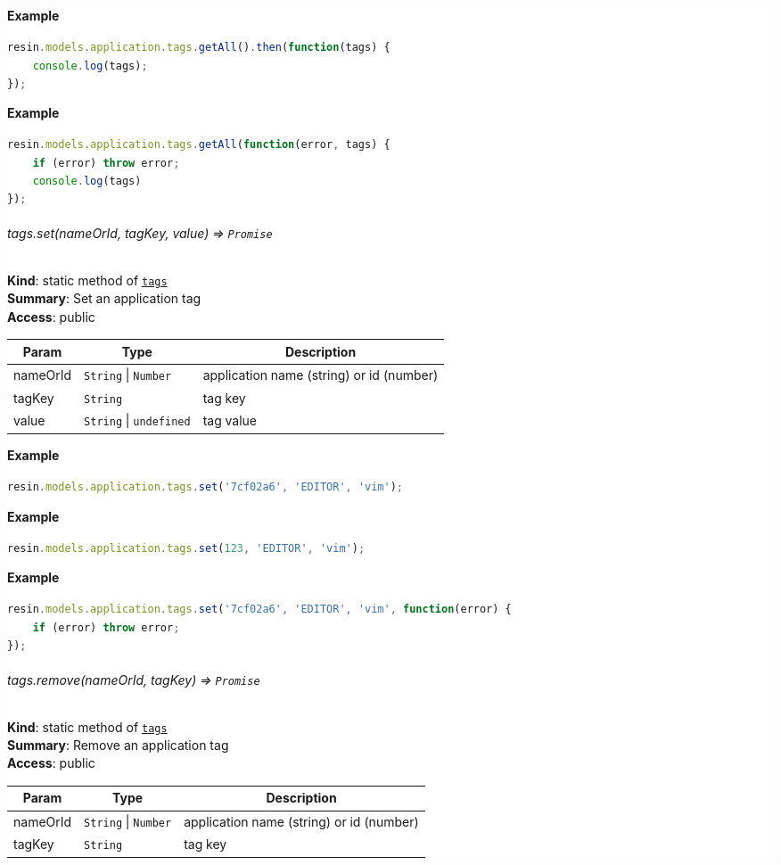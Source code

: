 **Example**  
```js
resin.models.application.tags.getAll().then(function(tags) {
	console.log(tags);
});
```
**Example**  
```js
resin.models.application.tags.getAll(function(error, tags) {
	if (error) throw error;
	console.log(tags)
});
```
<a name="resin.models.application.tags.set"></a>

###### tags.set(nameOrId, tagKey, value) ⇒ <code>Promise</code>
**Kind**: static method of [<code>tags</code>](#resin.models.application.tags)  
**Summary**: Set an application tag  
**Access**: public  

| Param | Type | Description |
| --- | --- | --- |
| nameOrId | <code>String</code> \| <code>Number</code> | application name (string) or id (number) |
| tagKey | <code>String</code> | tag key |
| value | <code>String</code> \| <code>undefined</code> | tag value |

**Example**  
```js
resin.models.application.tags.set('7cf02a6', 'EDITOR', 'vim');
```
**Example**  
```js
resin.models.application.tags.set(123, 'EDITOR', 'vim');
```
**Example**  
```js
resin.models.application.tags.set('7cf02a6', 'EDITOR', 'vim', function(error) {
	if (error) throw error;
});
```
<a name="resin.models.application.tags.remove"></a>

###### tags.remove(nameOrId, tagKey) ⇒ <code>Promise</code>
**Kind**: static method of [<code>tags</code>](#resin.models.application.tags)  
**Summary**: Remove an application tag  
**Access**: public  

| Param | Type | Description |
| --- | --- | --- |
| nameOrId | <code>String</code> \| <code>Number</code> | application name (string) or id (number) |
| tagKey | <code>String</code> | tag key |
